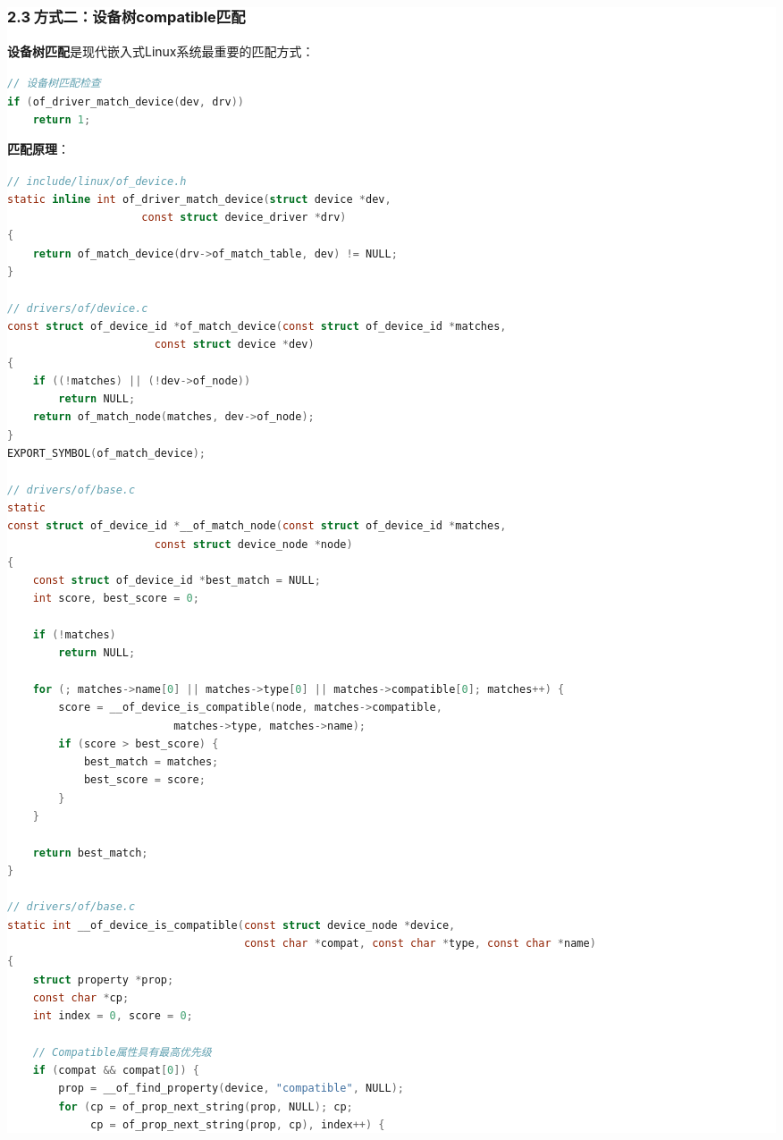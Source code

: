 ### 2.3 方式二：设备树compatible匹配

**设备树匹配**是现代嵌入式Linux系统最重要的匹配方式：
```c
// 设备树匹配检查
if (of_driver_match_device(dev, drv))
    return 1;
```

**匹配原理**：
```c fold
// include/linux/of_device.h
static inline int of_driver_match_device(struct device *dev,
					 const struct device_driver *drv)
{
	return of_match_device(drv->of_match_table, dev) != NULL;
}

// drivers/of/device.c
const struct of_device_id *of_match_device(const struct of_device_id *matches,
					   const struct device *dev)
{
	if ((!matches) || (!dev->of_node))
		return NULL;
	return of_match_node(matches, dev->of_node);
}
EXPORT_SYMBOL(of_match_device);

// drivers/of/base.c
static
const struct of_device_id *__of_match_node(const struct of_device_id *matches,
					   const struct device_node *node)
{
	const struct of_device_id *best_match = NULL;
	int score, best_score = 0;

	if (!matches)
		return NULL;

	for (; matches->name[0] || matches->type[0] || matches->compatible[0]; matches++) {
		score = __of_device_is_compatible(node, matches->compatible,
						  matches->type, matches->name);
		if (score > best_score) {
			best_match = matches;
			best_score = score;
		}
	}

	return best_match;
}

// drivers/of/base.c
static int __of_device_is_compatible(const struct device_node *device,
                                     const char *compat, const char *type, const char *name)
{
    struct property *prop;
    const char *cp;
    int index = 0, score = 0;

    // Compatible属性具有最高优先级
    if (compat && compat[0]) {
        prop = __of_find_property(device, "compatible", NULL);
        for (cp = of_prop_next_string(prop, NULL); cp;
             cp = of_prop_next_string(prop, cp), index++) {
```